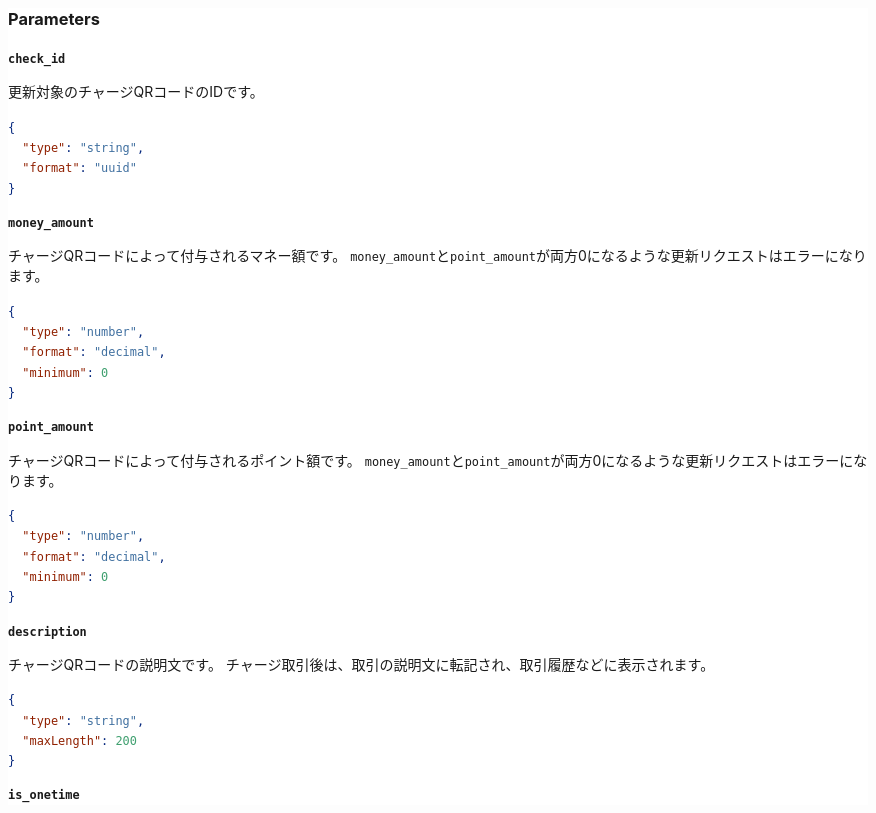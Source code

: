 

### Parameters
**`check_id`** 
  

更新対象のチャージQRコードのIDです。

```json
{
  "type": "string",
  "format": "uuid"
}
```

**`money_amount`** 
  

チャージQRコードによって付与されるマネー額です。
`money_amount`と`point_amount`が両方0になるような更新リクエストはエラーになります。


```json
{
  "type": "number",
  "format": "decimal",
  "minimum": 0
}
```

**`point_amount`** 
  

チャージQRコードによって付与されるポイント額です。
`money_amount`と`point_amount`が両方0になるような更新リクエストはエラーになります。


```json
{
  "type": "number",
  "format": "decimal",
  "minimum": 0
}
```

**`description`** 
  

チャージQRコードの説明文です。
チャージ取引後は、取引の説明文に転記され、取引履歴などに表示されます。


```json
{
  "type": "string",
  "maxLength": 200
}
```

**`is_onetime`** 
  
